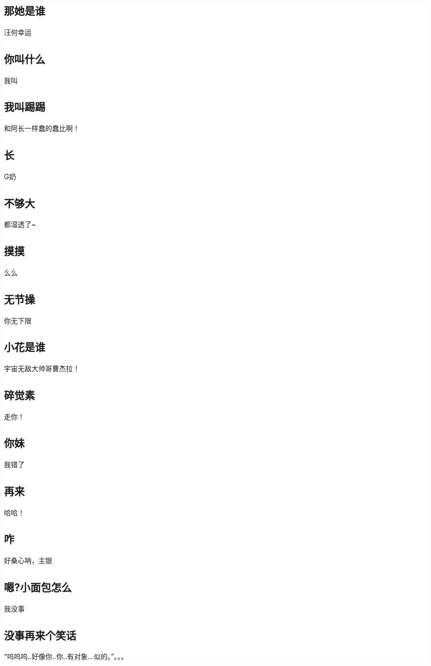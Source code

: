 ## 那她是谁
汪何幸运

## 你叫什么
我叫

## 我叫踢踢
和阿长一样蠢的蠢比啊！

## 长
G奶

## 不够大
都湿透了~

## 摸摸
么么

## 无节操
你无下限

## 小花是谁
宇宙无敌大帅哥曹杰拉！

## 碎觉素
走你！

## 你妹
我错了

## 再来
哈哈！

## 咋
好桑心呐，主银

## 嗯?小面包怎么
我没事

## 没事再来个笑话
“呜呜呜..好像你..你..有对象...似的。”。。。
